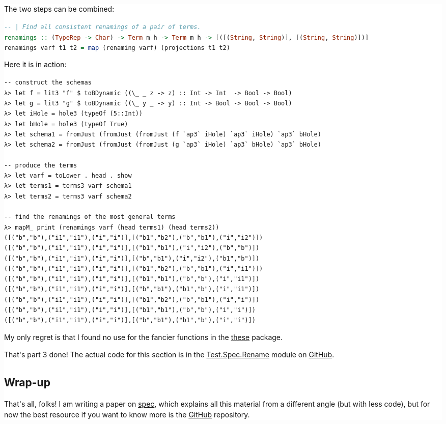 The two steps can be combined:

```haskell
-- | Find all consistent renamings of a pair of terms.
renamings :: (TypeRep -> Char) -> Term m h -> Term m h -> [([(String, String)], [(String, String)])]
renamings varf t1 t2 = map (renaming varf) (projections t1 t2)
```

Here it is in action:

```
-- construct the schemas
λ> let f = lit3 "f" $ toBDynamic ((\_ _ z -> z) :: Int -> Int  -> Bool -> Bool)
λ> let g = lit3 "g" $ toBDynamic ((\_ y _ -> y) :: Int -> Bool -> Bool -> Bool)
λ> let iHole = hole3 (typeOf (5::Int))
λ> let bHole = hole3 (typeOf True)
λ> let schema1 = fromJust (fromJust (fromJust (f `ap3` iHole) `ap3` iHole) `ap3` bHole)
λ> let schema2 = fromJust (fromJust (fromJust (g `ap3` iHole) `ap3` bHole) `ap3` bHole)

-- produce the terms
λ> let varf = toLower . head . show
λ> let terms1 = terms3 varf schema1
λ> let terms2 = terms3 varf schema2

-- find the renamings of the most general terms
λ> mapM_ print (renamings varf (head terms1) (head terms2))
([("b","b"),("i1","i1"),("i","i")],[("b1","b2"),("b","b1"),("i","i2")])
([("b","b"),("i1","i1"),("i","i")],[("b1","b1"),("i","i2"),("b","b")])
([("b","b"),("i1","i1"),("i","i")],[("b","b1"),("i","i2"),("b1","b")])
([("b","b"),("i1","i1"),("i","i")],[("b1","b2"),("b","b1"),("i","i1")])
([("b","b"),("i1","i1"),("i","i")],[("b1","b1"),("b","b"),("i","i1")])
([("b","b"),("i1","i1"),("i","i")],[("b","b1"),("b1","b"),("i","i1")])
([("b","b"),("i1","i1"),("i","i")],[("b1","b2"),("b","b1"),("i","i")])
([("b","b"),("i1","i1"),("i","i")],[("b1","b1"),("b","b"),("i","i")])
([("b","b"),("i1","i1"),("i","i")],[("b","b1"),("b1","b"),("i","i")])
```

My only regret is that I found no use for the fancier functions in the [these][] package.

That's part 3 done!  The actual code for this section is in the [Test.Spec.Rename][] module
on [GitHub][].

[Test.Spec.Rename]: https://github.com/barrucadu/spec/blob/master/Test/Spec/Rename.hs


Wrap-up
-------

That's all, folks!  I am writing a paper on [spec][], which explains all this material from a
different angle (but with less code), but for now the best resource if you want to know more is
the [GitHub][] repository.


[spec]: https://github.com/barrucadu/spec
[bound]: https://hackage.haskell.org/package/bound
[Test.Spec.Expr]: https://github.com/barrucadu/spec/blob/master/Test/Spec/Expr.hs
[Test.Spec.Type]: https://github.com/barrucadu/spec/blob/master/Test/Spec/Type.hs
[GitHub]: https://github.com/barrucadu/spec
[Test.Spec.Gen]: https://github.com/barrucadu/spec/blob/master/Test/Spec/Gen.hs
[theseblog]: http://teh.id.au/posts/2017/03/29/these-align-crosswalk
[these]: https://hackage.haskell.org/package/these
